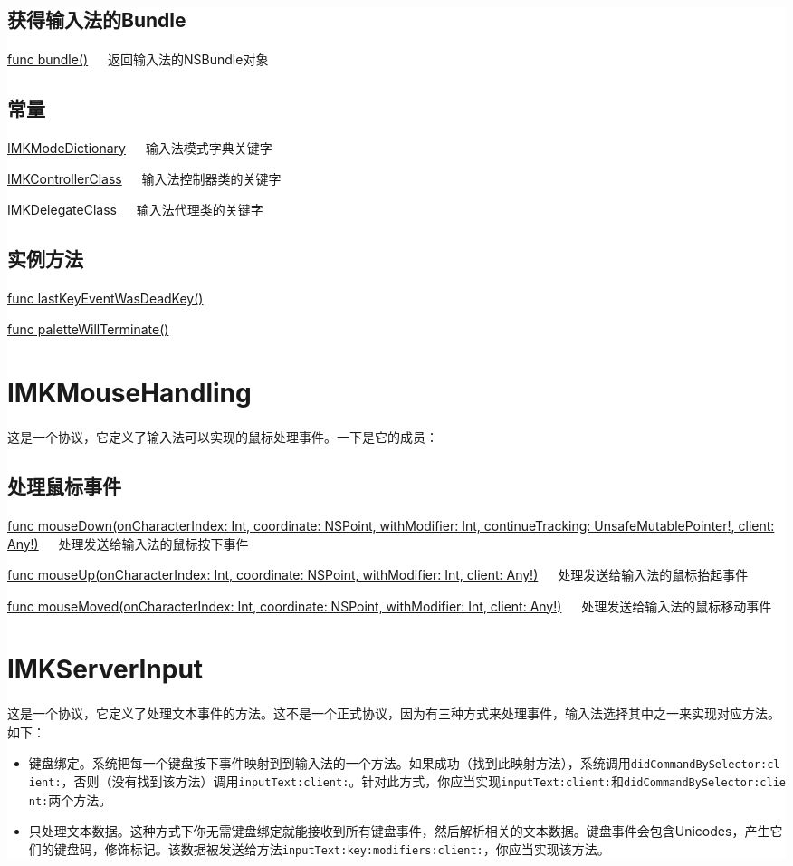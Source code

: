 ## 获得输入法的Bundle
[func bundle()](https://developer.apple.com/reference/inputmethodkit/imkserver/1385387-bundle)
&emsp; 返回输入法的NSBundle对象

## 常量
[IMKModeDictionary](https://developer.apple.com/reference/inputmethodkit/imkserver/imkmodedictionary)
&emsp; 输入法模式字典关键字

[IMKControllerClass](https://developer.apple.com/reference/inputmethodkit/imkserver/imkcontrollerclass)
&emsp; 输入法控制器类的关键字

[IMKDelegateClass](https://developer.apple.com/reference/inputmethodkit/imkserver/imkdelegateclass)
&emsp; 输入法代理类的关键字

## 实例方法
[func lastKeyEventWasDeadKey()](https://developer.apple.com/reference/inputmethodkit/imkserver/1385506-lastkeyeventwasdeadkey)
&emsp; 

[func paletteWillTerminate()](https://developer.apple.com/reference/inputmethodkit/imkserver/1385358-palettewillterminate)
&emsp; 

# IMKMouseHandling
这是一个协议，它定义了输入法可以实现的鼠标处理事件。一下是它的成员：
## 处理鼠标事件
[func mouseDown(onCharacterIndex: Int, coordinate: NSPoint, withModifier: Int, continueTracking: UnsafeMutablePointer<ObjCBool>!, client: Any!)](https://developer.apple.com/reference/inputmethodkit/imkmousehandling/1385444-mousedown)
&emsp; 处理发送给输入法的鼠标按下事件

[func mouseUp(onCharacterIndex: Int, coordinate: NSPoint, withModifier: Int, client: Any!)](https://developer.apple.com/reference/inputmethodkit/imkmousehandling/1385410-mouseup)
&emsp; 处理发送给输入法的鼠标抬起事件

[func mouseMoved(onCharacterIndex: Int, coordinate: NSPoint, withModifier: Int, client: Any!)](https://developer.apple.com/reference/inputmethodkit/imkmousehandling/1385551-mousemoved)
&emsp; 处理发送给输入法的鼠标移动事件

# IMKServerInput
这是一个协议，它定义了处理文本事件的方法。这不是一个正式协议，因为有三种方式来处理事件，输入法选择其中之一来实现对应方法。如下：

* 键盘绑定。系统把每一个键盘按下事件映射到到输入法的一个方法。如果成功（找到此映射方法），系统调用`didCommandBySelector:client:`，否则（没有找到该方法）调用`inputText:client:`。针对此方式，你应当实现`input​Text:​client:​` 和`did​Command​By​Selector:​client:​`两个方法。

* 只处理文本数据。这种方式下你无需键盘绑定就能接收到所有键盘事件，然后解析相关的文本数据。键盘事件会包含Unicodes，产生它们的键盘码，修饰标记。该数据被发送给方法`input​Text:​key:​modifiers:​client:​`，你应当实现该方法。
